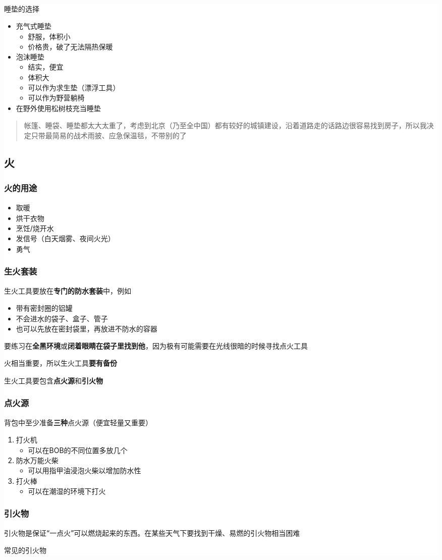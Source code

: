 睡垫的选择

- 充气式睡垫
    - 舒服，体积小
    - 价格贵，破了无法隔热保暖
- 泡沫睡垫
    - 结实，便宜
    - 体积大
    - 可以作为求生垫（漂浮工具）
    - 可以作为野营躺椅
- 在野外使用松树枝充当睡垫

> 帐篷、睡袋、睡垫都太大太重了，考虑到北京（乃至全中国）都有较好的城镇建设，沿着道路走的话路边很容易找到房子，所以我决定只带最简易的战术雨披、应急保温毯，不带别的了

## 火

### 火的用途

- 取暖
- 烘干衣物
- 烹饪/烧开水
- 发信号（白天烟雾、夜间火光）
- 勇气

### 生火套装

生火工具要放在**专门的防水套装**中，例如

- 带有密封圈的铝罐
- 不会进水的袋子、盒子、管子
- 也可以先放在密封袋里，再放进不防水的容器

要练习在**全黑环境**或**闭着眼睛在袋子里找到他**，因为极有可能需要在光线很暗的时候寻找点火工具

火相当重要，所以生火工具**要有备份**

生火工具要包含**点火源**和**引火物**

### 点火源

背包中至少准备**三种**点火源（便宜轻量又重要）

1. 打火机
    - 可以在BOB的不同位置多放几个
2. 防水万能火柴
    - 可以用指甲油浸泡火柴以增加防水性
3. 打火棒
    - 可以在潮湿的环境下打火

### 引火物

引火物是保证“一点火”可以燃烧起来的东西。在某些天气下要找到干燥、易燃的引火物相当困难

常见的引火物
